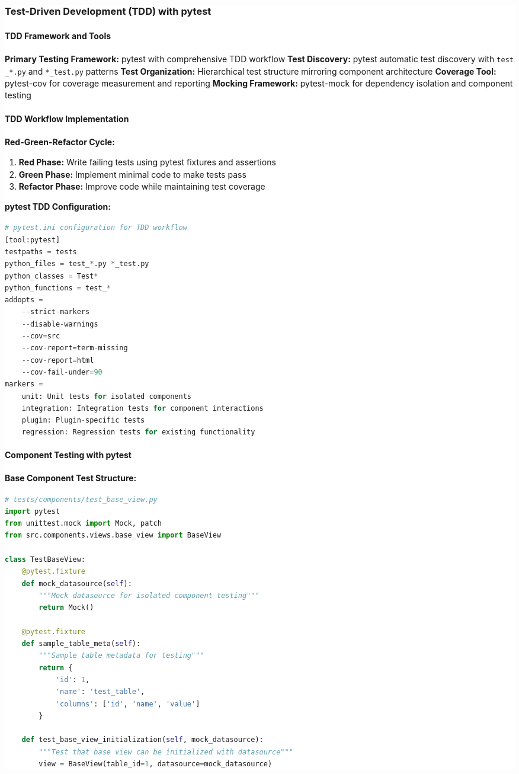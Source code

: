 ### Test-Driven Development (TDD) with pytest

#### TDD Framework and Tools
**Primary Testing Framework:** pytest with comprehensive TDD workflow
**Test Discovery:** pytest automatic test discovery with `test_*.py` and `*_test.py` patterns
**Test Organization:** Hierarchical test structure mirroring component architecture
**Coverage Tool:** pytest-cov for coverage measurement and reporting
**Mocking Framework:** pytest-mock for dependency isolation and component testing

#### TDD Workflow Implementation
**Red-Green-Refactor Cycle:**
1. **Red Phase:** Write failing tests using pytest fixtures and assertions
2. **Green Phase:** Implement minimal code to make tests pass
3. **Refactor Phase:** Improve code while maintaining test coverage

**pytest TDD Configuration:**
```python
# pytest.ini configuration for TDD workflow
[tool:pytest]
testpaths = tests
python_files = test_*.py *_test.py
python_classes = Test*
python_functions = test_*
addopts = 
    --strict-markers
    --disable-warnings
    --cov=src
    --cov-report=term-missing
    --cov-report=html
    --cov-fail-under=90
markers =
    unit: Unit tests for isolated components
    integration: Integration tests for component interactions
    plugin: Plugin-specific tests
    regression: Regression tests for existing functionality
```

#### Component Testing with pytest

**Base Component Test Structure:**
```python
# tests/components/test_base_view.py
import pytest
from unittest.mock import Mock, patch
from src.components.views.base_view import BaseView

class TestBaseView:
    @pytest.fixture
    def mock_datasource(self):
        """Mock datasource for isolated component testing"""
        return Mock()
    
    @pytest.fixture
    def sample_table_meta(self):
        """Sample table metadata for testing"""
        return {
            'id': 1,
            'name': 'test_table',
            'columns': ['id', 'name', 'value']
        }
    
    def test_base_view_initialization(self, mock_datasource):
        """Test that base view can be initialized with datasource"""
        view = BaseView(table_id=1, datasource=mock_datasource)
```